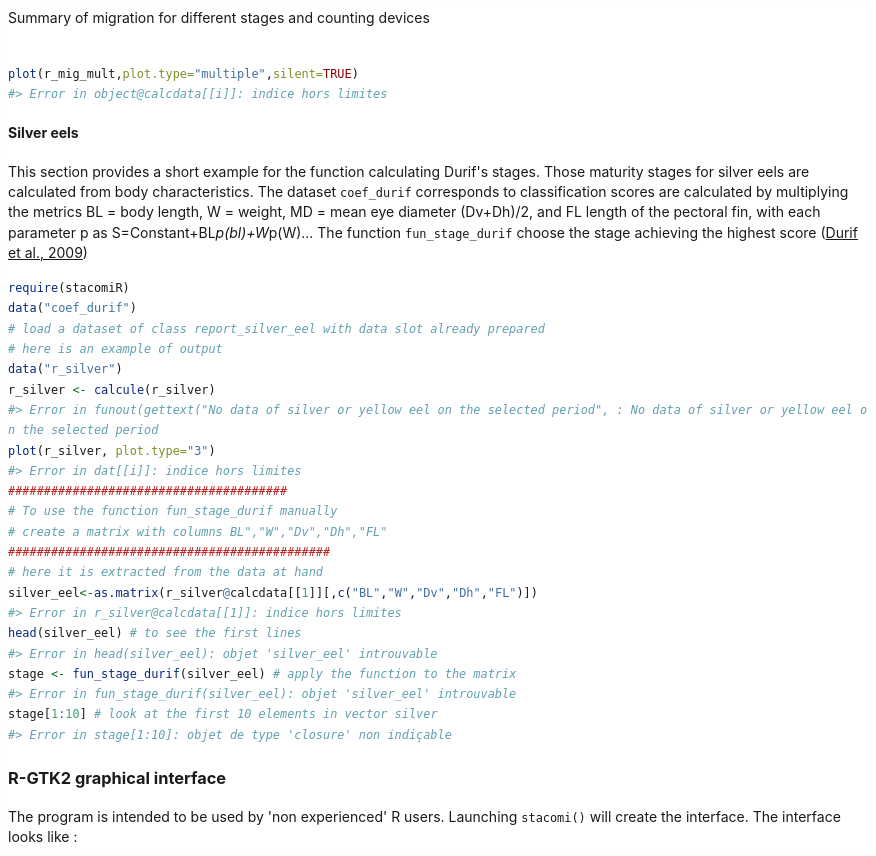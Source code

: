 Summary of migration for different stages and counting devices


```r

plot(r_mig_mult,plot.type="multiple",silent=TRUE)
#> Error in object@calcdata[[i]]: indice hors limites
```


#### Silver eels

This section provides a short example for the function
calculating Durif's stages. Those maturity stages for silver eels are
calculated from body characteristics. The dataset `coef_durif`
corresponds to classification scores are calculated by multiplying the metrics
BL = body length, W = weight, MD = mean eye diameter (Dv+Dh)/2, and FL length of
the pectoral fin, with each parameter p as S=Constant+BL*p(bl)+W*p(W)... The
function `fun_stage_durif` choose the stage achieving the highest
score ([Durif et al.,
2009](http://fishlarvae.org/common/SiteMedia/durif%20et%20al%202009b.pdf))


```r
require(stacomiR)
data("coef_durif")
# load a dataset of class report_silver_eel with data slot already prepared
# here is an example of output 
data("r_silver")
r_silver <- calcule(r_silver)
#> Error in funout(gettext("No data of silver or yellow eel on the selected period", : No data of silver or yellow eel on the selected period
plot(r_silver, plot.type="3")
#> Error in dat[[i]]: indice hors limites
#######################################
# To use the function fun_stage_durif manually
# create a matrix with columns BL","W","Dv","Dh","FL"
#############################################
# here it is extracted from the data at hand
silver_eel<-as.matrix(r_silver@calcdata[[1]][,c("BL","W","Dv","Dh","FL")])
#> Error in r_silver@calcdata[[1]]: indice hors limites
head(silver_eel) # to see the first lines
#> Error in head(silver_eel): objet 'silver_eel' introuvable
stage <- fun_stage_durif(silver_eel) # apply the function to the matrix
#> Error in fun_stage_durif(silver_eel): objet 'silver_eel' introuvable
stage[1:10] # look at the first 10 elements in vector silver
#> Error in stage[1:10]: objet de type 'closure' non indiçable
```

### R-GTK2 graphical interface

The program is intended to be used by 'non experienced' R users. Launching
`stacomi()` will create the interface. The interface looks like :
